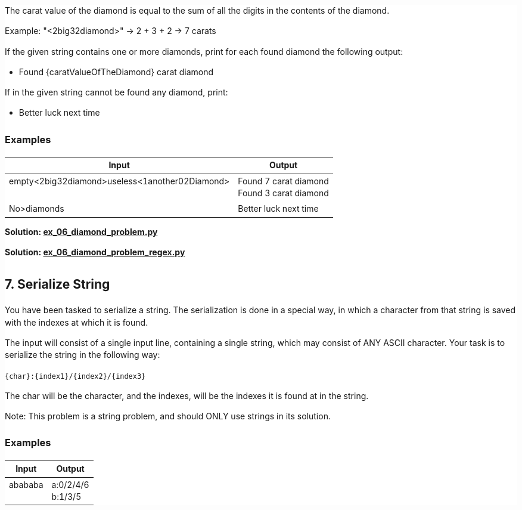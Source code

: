 The carat value of the diamond is equal to the sum of all the digits in the contents of the diamond.

Example: "<2big32diamond>" -> 2 + 3 + 2 -> 7 carats

If the given string contains one or more diamonds, print for each found diamond the following output:

- Found {caratValueOfTheDiamond} carat diamond

If in the given string cannot be found any diamond, print:

- Better luck next time

### Examples

<table>
<thead>
<tr>
<th>Input</th>
<th>Output</th>
</tr>
</thead>
<tbody>
<tr>
<td>empty<2big32diamond>useless<1another02Diamond></td>
<td>Found 7 carat diamond<br>Found 3 carat diamond</td>
</tr>
<tr>
<td>No>diamonds<here</td>
<td>Better luck next time</td>
</tr>
</tbody>
</table>

<p><b>Solution: <a href="./ex_06_diamond_problem.py">ex_06_diamond_problem.py</a></b></p>
<p><b>Solution: <a href="./ex_06_diamond_problem_regex.py">ex_06_diamond_problem_regex.py</a></b></p>
	
## 7. Serialize String

You have been tasked to serialize a string. The serialization is done in a special way, in which a character from that string is saved with the indexes at which it is found.

The input will consist of a single input line, containing a single string, which may consist of ANY ASCII character. Your task is to serialize the string in the following way:

    {char}:{index1}/{index2}/{index3}

The char will be the character, and the indexes, will be the indexes it is found at in the string.

Note: This problem is a string problem, and should ONLY use strings in its solution. 

### Examples

<table>
<thead>
<tr>
<th>Input</th>
<th>Output</th>
</tr>
</thead>
<tbody>
<tr>
<td>abababa</td>
<td>a:0/2/4/6<br>b:1/3/5</td>
</tr>
<tr>